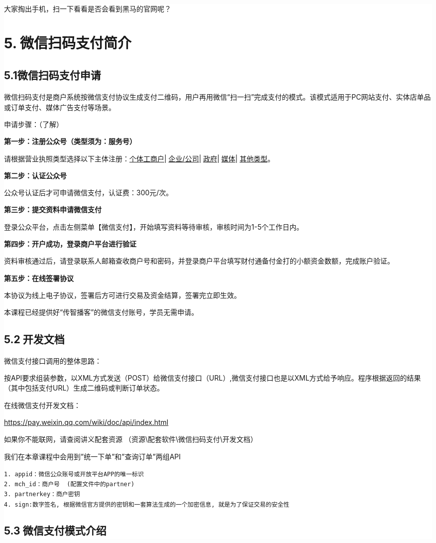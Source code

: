 大家掏出手机，扫一下看看是否会看到黑马的官网呢？

# 5. 微信扫码支付简介

## 5.1微信扫码支付申请

微信扫码支付是商户系统按微信支付协议生成支付二维码，用户再用微信“扫一扫”完成支付的模式。该模式适用于PC网站支付、实体店单品或订单支付、媒体广告支付等场景。

申请步骤：（了解）

**第一步：注册公众号（类型须为：服务号）**

请根据营业执照类型选择以下主体注册：[个体工商户](http://kf.qq.com/faq/120911VrYVrA151009JB3i2Q.html)| [企业/公司](http://kf.qq.com/faq/120911VrYVrA151013MfYvYV.html)| [政府](http://kf.qq.com/faq/161220eaAJjE161220IJn6zU.html)| [媒体](http://kf.qq.com/faq/161220IFBJFv161220YnqAbQ.html)| [其他类型](http://kf.qq.com/faq/120911VrYVrA151013nYFZ7Z.html)。

**第二步：认证公众号**

公众号认证后才可申请微信支付，认证费：300元/次。

**第三步：提交资料申请微信支付**

登录公众平台，点击左侧菜单【微信支付】，开始填写资料等待审核，审核时间为1-5个工作日内。

**第四步：开户成功，登录商户平台进行验证**

资料审核通过后，请登录联系人邮箱查收商户号和密码，并登录商户平台填写财付通备付金打的小额资金数额，完成账户验证。

**第五步：在线签署协议**

本协议为线上电子协议，签署后方可进行交易及资金结算，签署完立即生效。

本课程已经提供好“传智播客”的微信支付账号，学员无需申请。

## 5.2 开发文档

微信支付接口调用的整体思路：

按API要求组装参数，以XML方式发送（POST）给微信支付接口（URL）,微信支付接口也是以XML方式给予响应。程序根据返回的结果（其中包括支付URL）生成二维码或判断订单状态。

在线微信支付开发文档：

<https://pay.weixin.qq.com/wiki/doc/api/index.html>

如果你不能联网，请查阅讲义配套资源 （资源\配套软件\微信扫码支付\开发文档）

我们在本章课程中会用到”统一下单”和”查询订单”两组API  

```properties
1. appid：微信公众账号或开放平台APP的唯一标识
2. mch_id：商户号  (配置文件中的partner)
3. partnerkey：商户密钥
4. sign:数字签名, 根据微信官方提供的密钥和一套算法生成的一个加密信息, 就是为了保证交易的安全性
```

## 5.3 微信支付模式介绍
